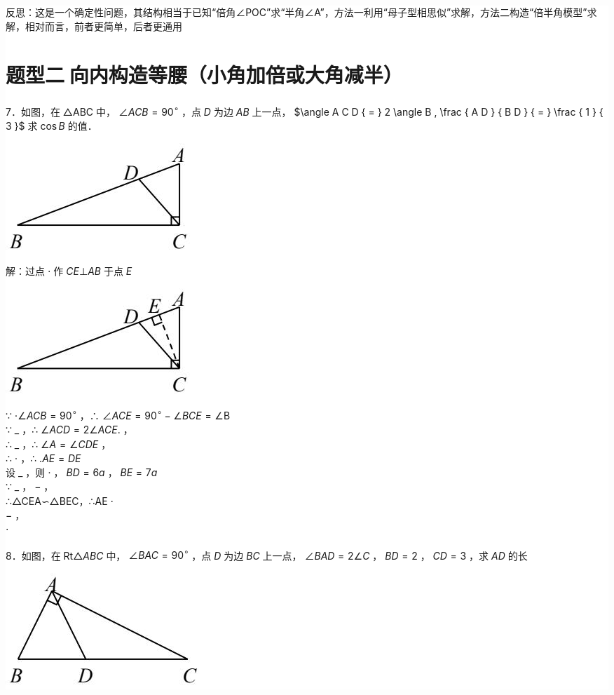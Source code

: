 反思：这是一个确定性问题，其结构相当于已知“倍角∠POC”求“半角∠A”，方法一利用“母子型相思似”求解，方法二构造“倍半角模型”求解，相对而言，前者更简单，后者更通用

# 题型二 向内构造等腰（小角加倍或大角减半）

7．如图，在 △ABC 中， $\angle A C B = 9 0 ^ { \circ }$ ，点 $D$ 为边 $A B$ 上一点， $\angle A C D { = } 2 \angle B , \frac { A D } { B D } { = } \frac { 1 } { 3 }$ 求 $\cos B$ 的值．

![](images/ab9ff9675edac42b33ce753338a99ccb637df3bf976e8d768324411627431f3f.jpg)

解：过点 $\cdot$ 作 $C E \bot A B$ 于点 $E$

![](images/b84c54c8afe61b707f9f34ffc7db953ba20bf506e3ea8eafb9406799f9e1cc38.jpg)

∵ $\cdot \angle A C B { = } 9 0 ^ { \circ }$ ，∴ $\angle A C E = 9 0 ^ { \circ } - \angle B C E = \angle \mathrm { B }$   
∵ $\_$ ，∴ $\angle A C D { = } 2 \angle A C E .$ ，  
∴ $\_$ ，∴ $\angle A = \angle C D E$ ，  
∴ $\cdot$ ，∴ $. A E { = } D E$   
设 $\_$ ，则 $\cdot$ ， $B D { = } 6 a$ ， $B E { = } 7 a$   
∵ $\_$ ， $-$ ，  
∴△CEA∽△BEC，∴AE $\cdot$   
$-$ ，  
$\cdot$

8．如图，在 $\mathrm { R t } \triangle A B C$ 中， $\angle B A C = 9 0 ^ { \circ }$ ，点 $D$ 为边 $B C$ 上一点， $\angle B A D { = } 2 \angle C$ ， $B D = 2$ ， $C D { = } 3$ ，求 $A D$ 的长

![](images/4992d10919e0ffb337428f499c504e4f89a4a6e87a5183b514d79496d13025b3.jpg)
